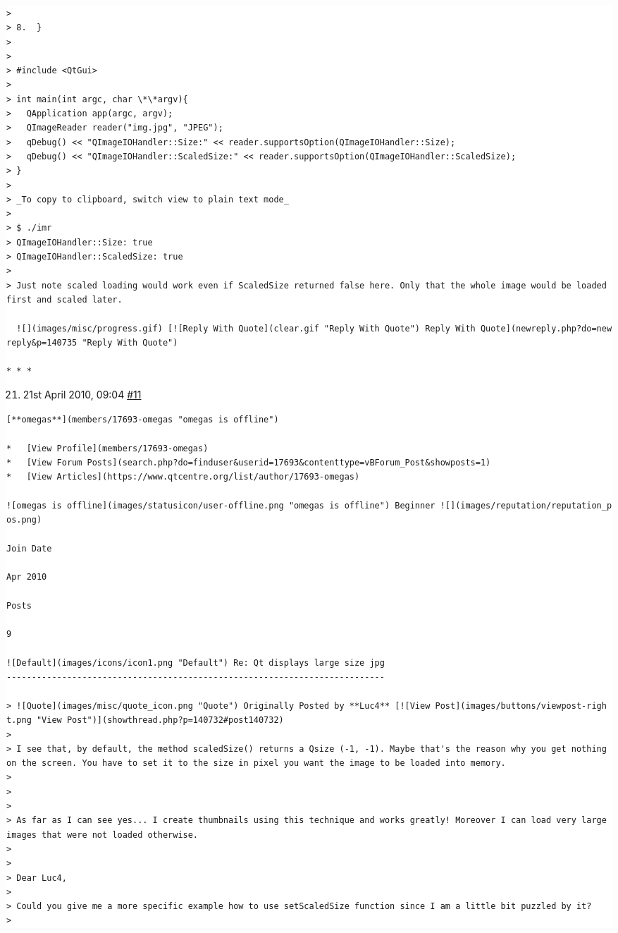     >     
    > 8.  }
    >     
    > 
    > #include <QtGui>
    > 
    > int main(int argc, char \*\*argv){
    >   QApplication app(argc, argv);
    >   QImageReader reader("img.jpg", "JPEG");
    >   qDebug() << "QImageIOHandler::Size:" << reader.supportsOption(QImageIOHandler::Size);
    >   qDebug() << "QImageIOHandler::ScaledSize:" << reader.supportsOption(QImageIOHandler::ScaledSize);
    > }
    > 
    > _To copy to clipboard, switch view to plain text mode_ 
    > 
    > $ ./imr  
    > QImageIOHandler::Size: true  
    > QImageIOHandler::ScaledSize: true
    > 
    > Just note scaled loading would work even if ScaledSize returned false here. Only that the whole image would be loaded first and scaled later.
    
      ![](images/misc/progress.gif) [![Reply With Quote](clear.gif "Reply With Quote") Reply With Quote](newreply.php?do=newreply&p=140735 "Reply With Quote")
    
    * * *
    

21.  21st April 2010, 09:04 [#11](threads/30018-Qt-displays-large-size-jpg?p=140738#post140738)
    
    [**omegas**](members/17693-omegas "omegas is offline")
    
    *   [View Profile](members/17693-omegas)
    *   [View Forum Posts](search.php?do=finduser&userid=17693&contenttype=vBForum_Post&showposts=1)
    *   [View Articles](https://www.qtcentre.org/list/author/17693-omegas)
    
    ![omegas is offline](images/statusicon/user-offline.png "omegas is offline") Beginner ![](images/reputation/reputation_pos.png)
    
    Join Date
    
    Apr 2010
    
    Posts
    
    9
    
    ![Default](images/icons/icon1.png "Default") Re: Qt displays large size jpg
    ---------------------------------------------------------------------------
    
    > ![Quote](images/misc/quote_icon.png "Quote") Originally Posted by **Luc4** [![View Post](images/buttons/viewpost-right.png "View Post")](showthread.php?p=140732#post140732)
    > 
    > I see that, by default, the method scaledSize() returns a Qsize (-1, -1). Maybe that's the reason why you get nothing on the screen. You have to set it to the size in pixel you want the image to be loaded into memory.  
    >   
    >   
    >   
    > As far as I can see yes... I create thumbnails using this technique and works greatly! Moreover I can load very large images that were not loaded otherwise.
    > 
    >   
    > Dear Luc4,  
    >   
    > Could you give me a more specific example how to use setScaledSize function since I am a little bit puzzled by it?  
    >   